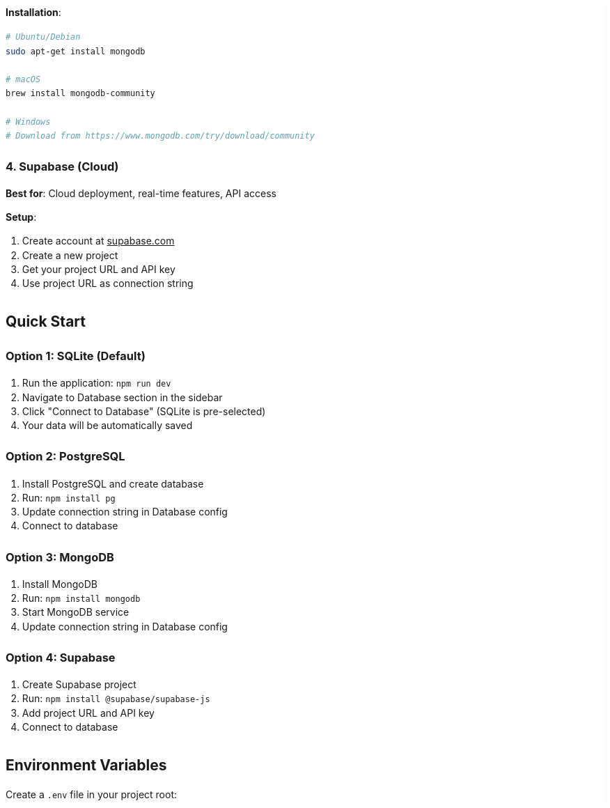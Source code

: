 **Installation**:
```bash
# Ubuntu/Debian
sudo apt-get install mongodb

# macOS
brew install mongodb-community

# Windows
# Download from https://www.mongodb.com/try/download/community
```

### 4. Supabase (Cloud)
**Best for**: Cloud deployment, real-time features, API access

**Setup**:
1. Create account at [supabase.com](https://supabase.com)
2. Create a new project
3. Get your project URL and API key
4. Use project URL as connection string

## Quick Start

### Option 1: SQLite (Default)
1. Run the application: `npm run dev`
2. Navigate to Database section in the sidebar
3. Click "Connect to Database" (SQLite is pre-selected)
4. Your data will be automatically saved

### Option 2: PostgreSQL
1. Install PostgreSQL and create database
2. Run: `npm install pg`
3. Update connection string in Database config
4. Connect to database

### Option 3: MongoDB
1. Install MongoDB
2. Run: `npm install mongodb`
3. Start MongoDB service
4. Update connection string in Database config

### Option 4: Supabase
1. Create Supabase project
2. Run: `npm install @supabase/supabase-js`
3. Add project URL and API key
4. Connect to database

## Environment Variables

Create a `.env` file in your project root:
